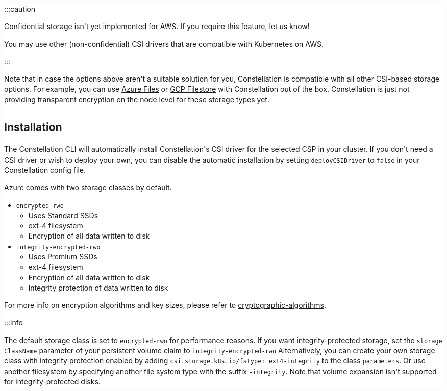 </tabItem>
<tabItem value="aws" label="AWS">

:::caution

Confidential storage isn't yet implemented for AWS. If you require this feature, [let us know](https://github.com/edgelesssys/constellation/issues/new?assignees=&labels=&template=feature_request.md)!

You may use other (non-confidential) CSI drivers that are compatible with Kubernetes on AWS.

:::

</tabItem>
</tabs>

Note that in case the options above aren't a suitable solution for you, Constellation is compatible with all other CSI-based storage options. For example, you can use [Azure Files](https://docs.microsoft.com/en-us/azure/storage/files/storage-files-introduction) or [GCP Filestore](https://cloud.google.com/filestore) with Constellation out of the box. Constellation is just not providing transparent encryption on the node level for these storage types yet.

## Installation

The Constellation CLI will automatically install Constellation's CSI driver for the selected CSP in your cluster.
If you don't need a CSI driver or wish to deploy your own, you can disable the automatic installation by setting `deployCSIDriver` to `false` in your Constellation config file.

<tabs groupId="csp">
<tabItem value="azure" label="Azure">

Azure comes with two storage classes by default.

* `encrypted-rwo`
  * Uses [Standard SSDs](https://learn.microsoft.com/en-us/azure/virtual-machines/disks-types#standard-ssds)
  * ext-4 filesystem
  * Encryption of all data written to disk
* `integrity-encrypted-rwo`
  * Uses [Premium SSDs](https://learn.microsoft.com/en-us/azure/virtual-machines/disks-types#premium-ssds)
  * ext-4 filesystem
  * Encryption of all data written to disk
  * Integrity protection of data written to disk

For more info on encryption algorithms and key sizes, please refer to [cryptographic-algorithms](../architecture/encrypted-storage.md#cryptographic-algorithms).

:::info

The default storage class is set to `encrypted-rwo` for performance reasons.
If you want integrity-protected storage, set the `storageClassName` parameter of your persistent volume claim to `integrity-encrypted-rwo`
Alternatively, you can create your own storage class with integrity protection enabled by adding `csi.storage.k8s.io/fstype: ext4-integrity` to the class `parameters`.
Or use another filesystem by specifying another file system type with the suffix `-integrity`.
Note that volume expansion isn't supported for integrity-protected disks.
